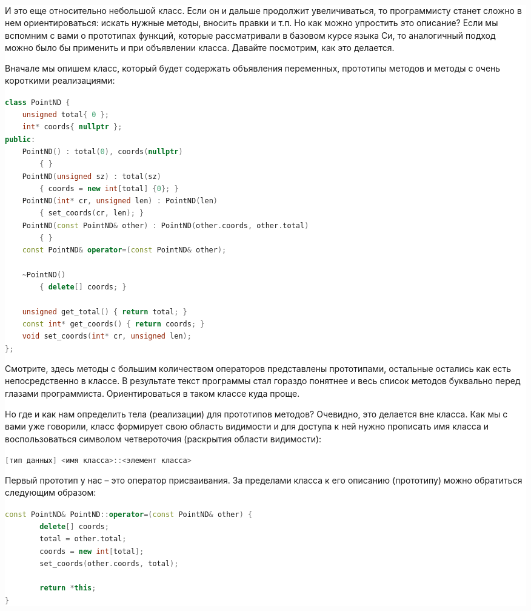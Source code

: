 И это еще относительно небольшой класс. Если он и дальше продолжит увеличиваться, то программисту станет сложно в нем ориентироваться: искать нужные методы, вносить правки и т.п. Но как можно упростить это описание? Если мы вспомним с вами о прототипах функций, которые рассматривали в базовом курсе языка Си, то аналогичный подход можно было бы применить и при объявлении класса. Давайте посмотрим, как это делается.

Вначале мы опишем класс, который будет содержать объявления переменных, прототипы методов и методы с очень короткими реализациями:

```c++
class PointND {
    unsigned total{ 0 };
    int* coords{ nullptr };
public:
    PointND() : total(0), coords(nullptr)
        { }
    PointND(unsigned sz) : total(sz)
        { coords = new int[total] {0}; }
    PointND(int* cr, unsigned len) : PointND(len)
        { set_coords(cr, len); }
    PointND(const PointND& other) : PointND(other.coords, other.total)
        { }
    const PointND& operator=(const PointND& other);
 
    ~PointND()
        { delete[] coords; }
 
    unsigned get_total() { return total; }
    const int* get_coords() { return coords; }
    void set_coords(int* cr, unsigned len);
};
```

Смотрите, здесь методы с большим количеством операторов представлены прототипами, остальные остались как есть непосредственно в классе. В результате текст программы стал гораздо понятнее и весь список методов буквально перед глазами программиста. Ориентироваться в таком классе куда проще.

Но где и как нам определить тела (реализации) для прототипов методов? Очевидно, это делается вне класса. Как мы с вами уже говорили, класс формирует свою область видимости и для доступа к ней нужно прописать имя класса и воспользоваться символом четвероточия (раскрытия области видимости):

```c++
[тип данных] <имя класса>::<элемент класса>
```

Первый прототип у нас – это оператор присваивания. За пределами класса к его описанию (прототипу) можно обратиться следующим образом:

```c++
const PointND& PointND::operator=(const PointND& other) {
        delete[] coords;
        total = other.total;
        coords = new int[total];
        set_coords(other.coords, total);
 
        return *this;
}
```
